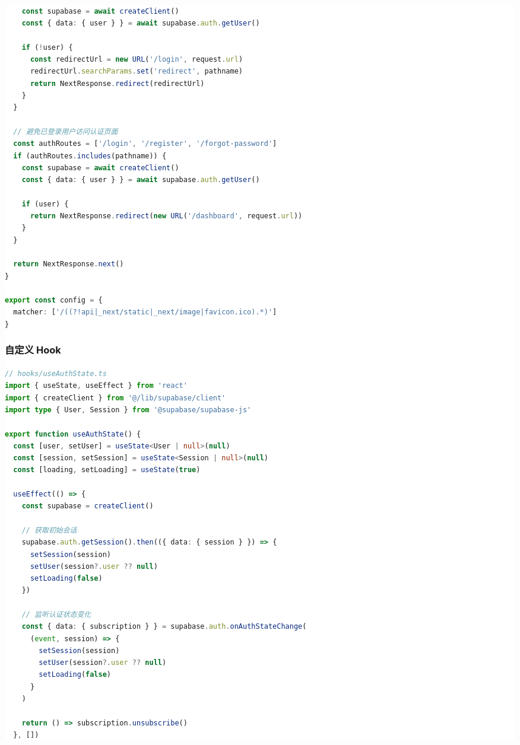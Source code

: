 ```typescript
    const supabase = await createClient()
    const { data: { user } } = await supabase.auth.getUser()

    if (!user) {
      const redirectUrl = new URL('/login', request.url)
      redirectUrl.searchParams.set('redirect', pathname)
      return NextResponse.redirect(redirectUrl)
    }
  }

  // 避免已登录用户访问认证页面
  const authRoutes = ['/login', '/register', '/forgot-password']
  if (authRoutes.includes(pathname)) {
    const supabase = await createClient()
    const { data: { user } } = await supabase.auth.getUser()

    if (user) {
      return NextResponse.redirect(new URL('/dashboard', request.url))
    }
  }

  return NextResponse.next()
}

export const config = {
  matcher: ['/((?!api|_next/static|_next/image|favicon.ico).*)']
}
```

### 自定义 Hook

```typescript
// hooks/useAuthState.ts
import { useState, useEffect } from 'react'
import { createClient } from '@/lib/supabase/client'
import type { User, Session } from '@supabase/supabase-js'

export function useAuthState() {
  const [user, setUser] = useState<User | null>(null)
  const [session, setSession] = useState<Session | null>(null)
  const [loading, setLoading] = useState(true)

  useEffect(() => {
    const supabase = createClient()

    // 获取初始会话
    supabase.auth.getSession().then(({ data: { session } }) => {
      setSession(session)
      setUser(session?.user ?? null)
      setLoading(false)
    })

    // 监听认证状态变化
    const { data: { subscription } } = supabase.auth.onAuthStateChange(
      (event, session) => {
        setSession(session)
        setUser(session?.user ?? null)
        setLoading(false)
      }
    )

    return () => subscription.unsubscribe()
  }, [])
```